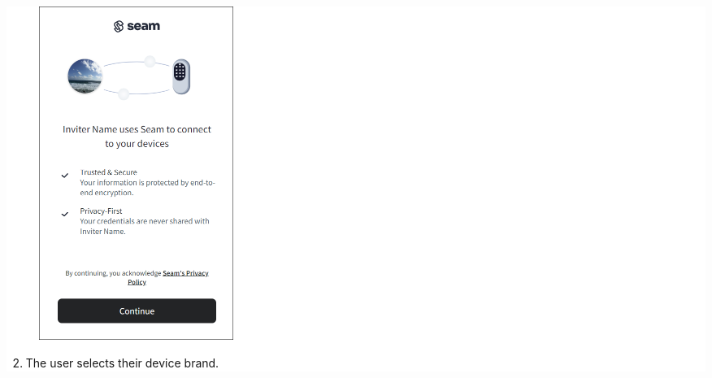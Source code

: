 <figure><img src="../../.gitbook/assets/connect-webview-user-intro-page.png" alt="Connect Webview introduction page" width="239"><figcaption></figcaption></figure>

2. The user selects their device brand.
